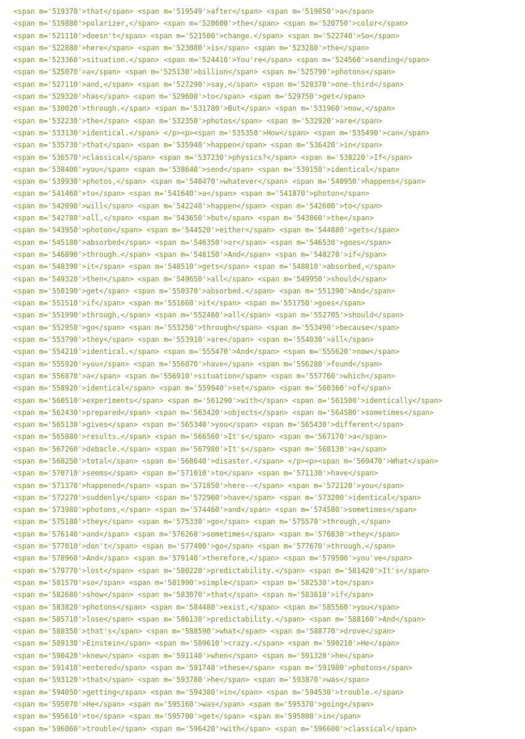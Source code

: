 ```yaml
  <span m='519370'>that</span> <span m='519549'>after</span> <span m='519850'>a</span>
  <span m='519880'>polarizer,</span> <span m='520600'>the</span> <span m='520750'>color</span>
  <span m='521110'>doesn't</span> <span m='521500'>change.</span> <span m='522740'>So</span>
  <span m='522880'>here</span> <span m='523080'>is</span> <span m='523280'>the</span>
  <span m='523360'>situation.</span> <span m='524410'>You're</span> <span m='524560'>sending</span>
  <span m='525070'>a</span> <span m='525130'>billion</span> <span m='525790'>photons</span>
  <span m='527110'>and,</span> <span m='527290'>say,</span> <span m='528370'>one-third</span>
  <span m='529320'>has</span> <span m='529600'>to</span> <span m='529750'>get</span>
  <span m='530020'>through.</span> <span m='531780'>But</span> <span m='531960'>now,</span>
  <span m='532230'>the</span> <span m='532350'>photos</span> <span m='532920'>are</span>
  <span m='533130'>identical.</span> </p><p><span m='535350'>How</span> <span m='535490'>can</span>
  <span m='535730'>that</span> <span m='535940'>happen</span> <span m='536420'>in</span>
  <span m='536570'>classical</span> <span m='537230'>physics?</span> <span m='538220'>If</span>
  <span m='538400'>you</span> <span m='538640'>send</span> <span m='539150'>identical</span>
  <span m='539930'>photos,</span> <span m='540470'>whatever</span> <span m='540950'>happens</span>
  <span m='541460'>to</span> <span m='541640'>a</span> <span m='541870'>photon</span>
  <span m='542090'>will</span> <span m='542240'>happen</span> <span m='542600'>to</span>
  <span m='542780'>all,</span> <span m='543650'>but</span> <span m='543860'>the</span>
  <span m='543950'>photon</span> <span m='544520'>either</span> <span m='544880'>gets</span>
  <span m='545180'>absorbed</span> <span m='546350'>or</span> <span m='546530'>goes</span>
  <span m='546890'>through.</span> <span m='548150'>And</span> <span m='548270'>if</span>
  <span m='548390'>it</span> <span m='548510'>gets</span> <span m='548810'>absorbed,</span>
  <span m='549320'>then</span> <span m='549650'>all</span> <span m='549950'>should</span>
  <span m='550190'>get</span> <span m='550370'>absorbed.</span> <span m='551390'>And</span>
  <span m='551510'>if</span> <span m='551660'>it</span> <span m='551750'>goes</span>
  <span m='551990'>through,</span> <span m='552460'>all</span> <span m='552705'>should</span>
  <span m='552950'>go</span> <span m='553250'>through</span> <span m='553490'>because</span>
  <span m='553790'>they</span> <span m='553910'>are</span> <span m='554030'>all</span>
  <span m='554210'>identical.</span> <span m='555470'>And</span> <span m='555620'>now</span>
  <span m='555920'>you</span> <span m='556070'>have</span> <span m='556280'>found</span>
  <span m='556870'>a</span> <span m='556910'>situation</span> <span m='557760'>which</span>
  <span m='558920'>identical</span> <span m='559940'>set</span> <span m='560360'>of</span>
  <span m='560510'>experiments</span> <span m='561290'>with</span> <span m='561500'>identically</span>
  <span m='562430'>prepared</span> <span m='563420'>objects</span> <span m='564580'>sometimes</span>
  <span m='565130'>gives</span> <span m='565340'>you</span> <span m='565430'>different</span>
  <span m='565880'>results.</span> <span m='566560'>It's</span> <span m='567170'>a</span>
  <span m='567260'>debacle.</span> <span m='567980'>It's</span> <span m='568130'>a</span>
  <span m='568250'>total</span> <span m='568640'>disaster.</span> </p><p><span m='569470'>What</span>
  <span m='570710'>seems</span> <span m='571010'>to</span> <span m='571130'>have</span>
  <span m='571370'>happened</span> <span m='571850'>here--</span> <span m='572120'>you</span>
  <span m='572270'>suddenly</span> <span m='572960'>have</span> <span m='573200'>identical</span>
  <span m='573980'>photons,</span> <span m='574460'>and</span> <span m='574580'>sometimes</span>
  <span m='575180'>they</span> <span m='575330'>go</span> <span m='575570'>through,</span>
  <span m='576140'>and</span> <span m='576260'>sometimes</span> <span m='576830'>they</span>
  <span m='577010'>don't</span> <span m='577400'>go</span> <span m='577670'>through.</span>
  <span m='578960'>And</span> <span m='579140'>therefore,</span> <span m='579500'>you've</span>
  <span m='579770'>lost</span> <span m='580220'>predictability.</span> <span m='581420'>It's</span>
  <span m='581570'>so</span> <span m='581990'>simple</span> <span m='582530'>to</span>
  <span m='582680'>show</span> <span m='583070'>that</span> <span m='583610'>if</span>
  <span m='583820'>photons</span> <span m='584480'>exist,</span> <span m='585560'>you</span>
  <span m='585710'>lose</span> <span m='586130'>predictability.</span> <span m='588160'>And</span>
  <span m='588350'>that's</span> <span m='588590'>what</span> <span m='588770'>drove</span>
  <span m='589130'>Einstein</span> <span m='589610'>crazy.</span> <span m='590210'>He</span>
  <span m='590420'>knew</span> <span m='591140'>when</span> <span m='591320'>he</span>
  <span m='591410'>entered</span> <span m='591740'>these</span> <span m='591980'>photons</span>
  <span m='593120'>that</span> <span m='593780'>he</span> <span m='593870'>was</span>
  <span m='594050'>getting</span> <span m='594380'>in</span> <span m='594530'>trouble.</span>
  <span m='595070'>He</span> <span m='595160'>was</span> <span m='595370'>going</span>
  <span m='595610'>to</span> <span m='595700'>get</span> <span m='595880'>in</span>
  <span m='596060'>trouble</span> <span m='596420'>with</span> <span m='596600'>classical</span>
```